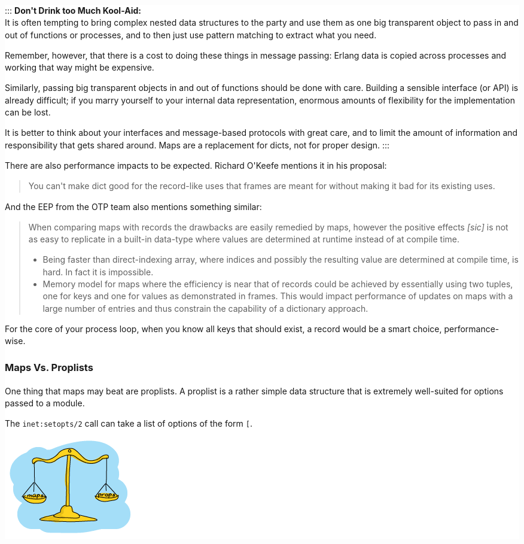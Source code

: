 ::: 
**Don't Drink too Much Kool-Aid:**\
It is often tempting to bring complex nested data structures to the party and use them as one big transparent object to pass in and out of functions or processes, and to then just use pattern matching to extract what you need.

Remember, however, that there is a cost to doing these things in message passing: Erlang data is copied across processes and working that way might be expensive.

Similarly, passing big transparent objects in and out of functions should be done with care. Building a sensible interface (or API) is already difficult; if you marry yourself to your internal data representation, enormous amounts of flexibility for the implementation can be lost.

It is better to think about your interfaces and message-based protocols with great care, and to limit the amount of information and responsibility that gets shared around. Maps are a replacement for dicts, not for proper design.
:::

There are also performance impacts to be expected. Richard O'Keefe mentions it in his proposal:

> You can't make dict good for the record-like uses that frames are meant for without making it bad for its existing uses.

And the EEP from the OTP team also mentions something similar:

> When comparing maps with records the drawbacks are easily remedied by maps, however the positive effects *\[sic\]* is not as easy to replicate in a built-in data-type where values are determined at runtime instead of at compile time.
>
> -   Being faster than direct-indexing array, where indices and possibly the resulting value are determined at compile time, is hard. In fact it is impossible.
> -   Memory model for maps where the efficiency is near that of records could be achieved by essentially using two tuples, one for keys and one for values as demonstrated in frames. This would impact performance of updates on maps with a large number of entries and thus constrain the capability of a dictionary approach.

For the core of your process loop, when you know all keys that should exist, a record would be a smart choice, performance-wise.

### Maps Vs. Proplists

One thing that maps may beat are proplists. A proplist is a rather simple data structure that is extremely well-suited for options passed to a module.

The `inet:setopts/2` call can take a list of options of the form `[`.

![a scale measuring proplists vs. maps](../img/scale.png)
